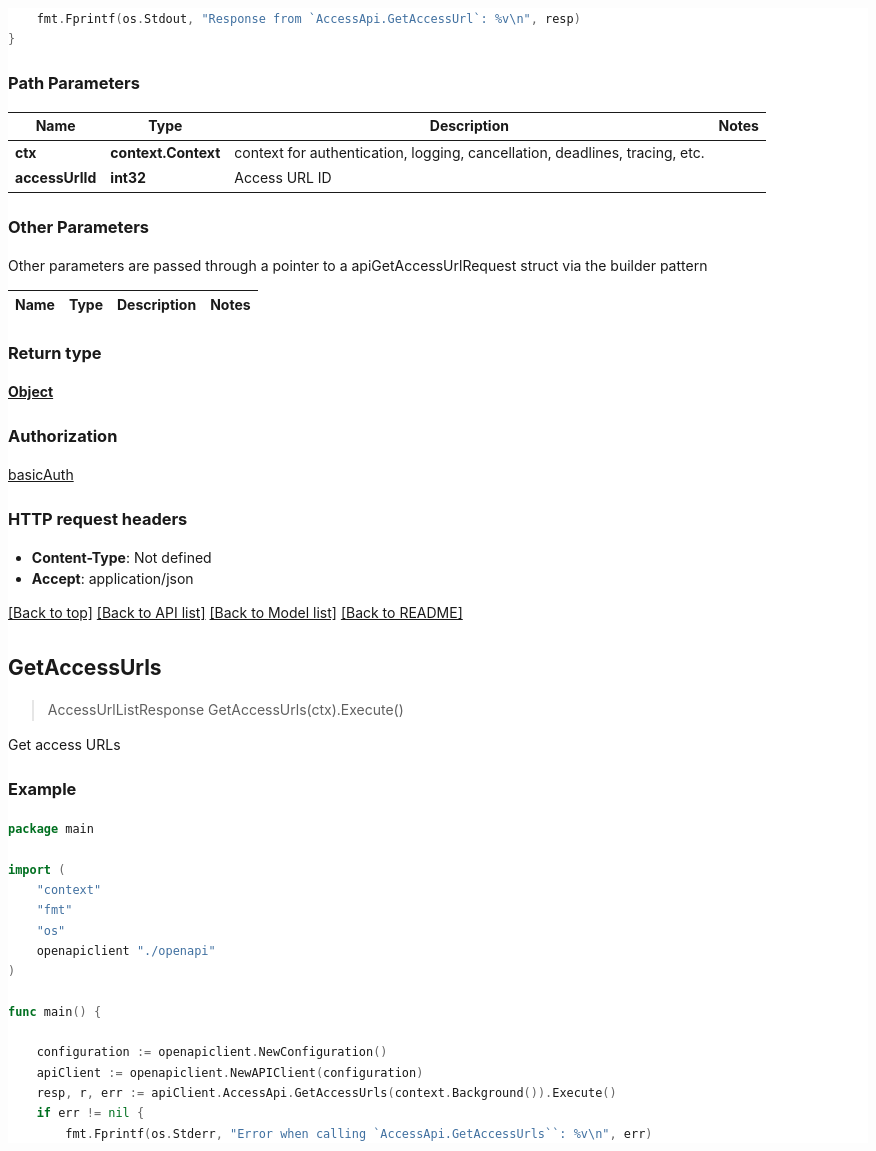 ```go
    fmt.Fprintf(os.Stdout, "Response from `AccessApi.GetAccessUrl`: %v\n", resp)
}
```

### Path Parameters


Name | Type | Description  | Notes
------------- | ------------- | ------------- | -------------
**ctx** | **context.Context** | context for authentication, logging, cancellation, deadlines, tracing, etc.
**accessUrlId** | **int32** | Access URL ID | 

### Other Parameters

Other parameters are passed through a pointer to a apiGetAccessUrlRequest struct via the builder pattern


Name | Type | Description  | Notes
------------- | ------------- | ------------- | -------------


### Return type

[**Object**](Object.md)

### Authorization

[basicAuth](../README.md#basicAuth)

### HTTP request headers

- **Content-Type**: Not defined
- **Accept**: application/json

[[Back to top]](#) [[Back to API list]](../README.md#documentation-for-api-endpoints)
[[Back to Model list]](../README.md#documentation-for-models)
[[Back to README]](../README.md)


## GetAccessUrls

> AccessUrlListResponse GetAccessUrls(ctx).Execute()

Get access URLs



### Example

```go
package main

import (
    "context"
    "fmt"
    "os"
    openapiclient "./openapi"
)

func main() {

    configuration := openapiclient.NewConfiguration()
    apiClient := openapiclient.NewAPIClient(configuration)
    resp, r, err := apiClient.AccessApi.GetAccessUrls(context.Background()).Execute()
    if err != nil {
        fmt.Fprintf(os.Stderr, "Error when calling `AccessApi.GetAccessUrls``: %v\n", err)
```